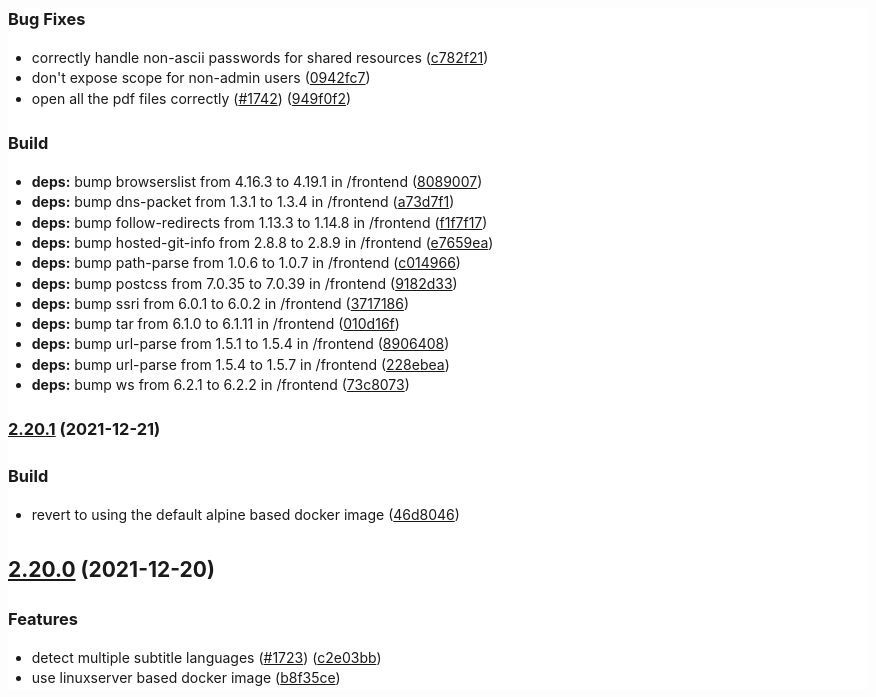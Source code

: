 
### Bug Fixes

* correctly handle non-ascii passwords for shared resources ([c782f21](https://github.com/Auridh/filebrowser/commit/c782f21b0fa4511a15e7015117d075eaf5ea332c))
* don't expose scope for non-admin users ([0942fc7](https://github.com/Auridh/filebrowser/commit/0942fc7042fd949cce91855169d0bcf16eb75771))
* open all the pdf files correctly ([#1742](https://github.com/Auridh/filebrowser/issues/1742)) ([949f0f2](https://github.com/Auridh/filebrowser/commit/949f0f277f6004904b3edfa716a8365ec93fa0fa))


### Build

* **deps:** bump browserslist from 4.16.3 to 4.19.1 in /frontend ([8089007](https://github.com/Auridh/filebrowser/commit/80890075e802e2a4217edbb01d6417122d702f5e))
* **deps:** bump dns-packet from 1.3.1 to 1.3.4 in /frontend ([a73d7f1](https://github.com/Auridh/filebrowser/commit/a73d7f14b787935c6ebe525dba64b65f8ed733e2))
* **deps:** bump follow-redirects from 1.13.3 to 1.14.8 in /frontend ([f1f7f17](https://github.com/Auridh/filebrowser/commit/f1f7f17ade8d40fc6cfb22c79960bce299876b56))
* **deps:** bump hosted-git-info from 2.8.8 to 2.8.9 in /frontend ([e7659ea](https://github.com/Auridh/filebrowser/commit/e7659ea36bdf780ce17005f7170a2fef02a2d5e5))
* **deps:** bump path-parse from 1.0.6 to 1.0.7 in /frontend ([c014966](https://github.com/Auridh/filebrowser/commit/c01496624a7ebfc8a7c256bd919a400367281cbb))
* **deps:** bump postcss from 7.0.35 to 7.0.39 in /frontend ([9182d33](https://github.com/Auridh/filebrowser/commit/9182d33e1cc375473fb18989a92d20252884f096))
* **deps:** bump ssri from 6.0.1 to 6.0.2 in /frontend ([3717186](https://github.com/Auridh/filebrowser/commit/371718634b11f32e68165f31c51b6b1139c829ec))
* **deps:** bump tar from 6.1.0 to 6.1.11 in /frontend ([010d16f](https://github.com/Auridh/filebrowser/commit/010d16fc1d8f0200e5662943aef17ee89c5877b7))
* **deps:** bump url-parse from 1.5.1 to 1.5.4 in /frontend ([8906408](https://github.com/Auridh/filebrowser/commit/8906408a8f0ed86d1e11ea90fc573b36815c9c0d))
* **deps:** bump url-parse from 1.5.4 to 1.5.7 in /frontend ([228ebea](https://github.com/Auridh/filebrowser/commit/228ebea66cc871b33459406590a80ef906298e7d))
* **deps:** bump ws from 6.2.1 to 6.2.2 in /frontend ([73c8073](https://github.com/Auridh/filebrowser/commit/73c80732d934bc8802a6d7c7a559cad37df405f0))

### [2.20.1](https://github.com/Auridh/filebrowser/compare/v2.20.0...v2.20.1) (2021-12-21)


### Build

* revert to using the default alpine based docker image ([46d8046](https://github.com/Auridh/filebrowser/commit/46d80464d2a67927b06a11b83fb137ad364a90ed))

## [2.20.0](https://github.com/Auridh/filebrowser/compare/v2.19.0...v2.20.0) (2021-12-20)


### Features

* detect multiple subtitle languages ([#1723](https://github.com/Auridh/filebrowser/issues/1723)) ([c2e03bb](https://github.com/Auridh/filebrowser/commit/c2e03bbfab97fc6716bcdd59158e9d5129bf0ea7))
* use linuxserver based docker image ([b8f35ce](https://github.com/Auridh/filebrowser/commit/b8f35ce9322c2b0dbf954cfd3ff584bc9f742fdd))
